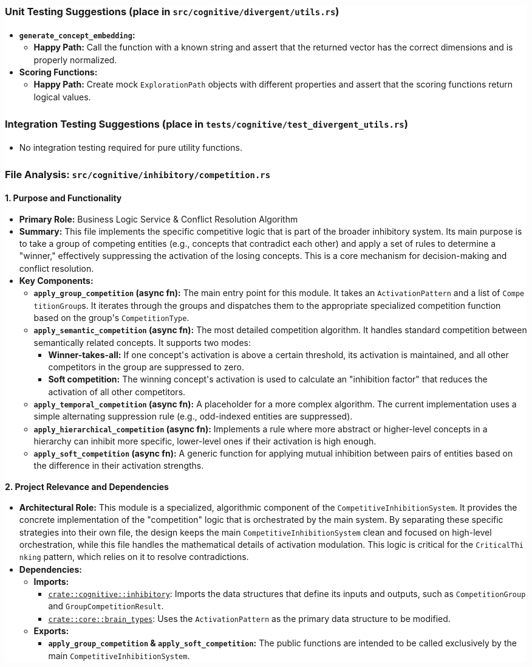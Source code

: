 ### Unit Testing Suggestions (place in `src/cognitive/divergent/utils.rs`)
*   **`generate_concept_embedding`:**
    *   **Happy Path:** Call the function with a known string and assert that the returned vector has the correct dimensions and is properly normalized.
*   **Scoring Functions:**
    *   **Happy Path:** Create mock `ExplorationPath` objects with different properties and assert that the scoring functions return logical values.

### Integration Testing Suggestions (place in `tests/cognitive/test_divergent_utils.rs`)
*   No integration testing required for pure utility functions.
### File Analysis: `src/cognitive/inhibitory/competition.rs`

**1. Purpose and Functionality**

*   **Primary Role:** Business Logic Service & Conflict Resolution Algorithm
*   **Summary:** This file implements the specific competitive logic that is part of the broader inhibitory system. Its main purpose is to take a group of competing entities (e.g., concepts that contradict each other) and apply a set of rules to determine a "winner," effectively suppressing the activation of the losing concepts. This is a core mechanism for decision-making and conflict resolution.
*   **Key Components:**
    *   **`apply_group_competition` (async fn):** The main entry point for this module. It takes an `ActivationPattern` and a list of `CompetitionGroup`s. It iterates through the groups and dispatches them to the appropriate specialized competition function based on the group's `CompetitionType`.
    *   **`apply_semantic_competition` (async fn):** The most detailed competition algorithm. It handles standard competition between semantically related concepts. It supports two modes:
        *   **Winner-takes-all:** If one concept's activation is above a certain threshold, its activation is maintained, and all other competitors in the group are suppressed to zero.
        *   **Soft competition:** The winning concept's activation is used to calculate an "inhibition factor" that reduces the activation of all other competitors.
    *   **`apply_temporal_competition` (async fn):** A placeholder for a more complex algorithm. The current implementation uses a simple alternating suppression rule (e.g., odd-indexed entities are suppressed).
    *   **`apply_hierarchical_competition` (async fn):** Implements a rule where more abstract or higher-level concepts in a hierarchy can inhibit more specific, lower-level ones if their activation is high enough.
    *   **`apply_soft_competition` (async fn):** A generic function for applying mutual inhibition between pairs of entities based on the difference in their activation strengths.

**2. Project Relevance and Dependencies**

*   **Architectural Role:** This module is a specialized, algorithmic component of the `CompetitiveInhibitionSystem`. It provides the concrete implementation of the "competition" logic that is orchestrated by the main system. By separating these specific strategies into their own file, the design keeps the main `CompetitiveInhibitionSystem` clean and focused on high-level orchestration, while this file handles the mathematical details of activation modulation. This logic is critical for the `CriticalThinking` pattern, which relies on it to resolve contradictions.
*   **Dependencies:**
    *   **Imports:**
        *   [`crate::cognitive::inhibitory`](src/cognitive/inhibitory/mod.rs:1): Imports the data structures that define its inputs and outputs, such as `CompetitionGroup` and `GroupCompetitionResult`.
        *   [`crate::core::brain_types`](src/core/brain_types.rs:1): Uses the `ActivationPattern` as the primary data structure to be modified.
    *   **Exports:**
        *   **`apply_group_competition` & `apply_soft_competition`:** The public functions are intended to be called exclusively by the main `CompetitiveInhibitionSystem`.
